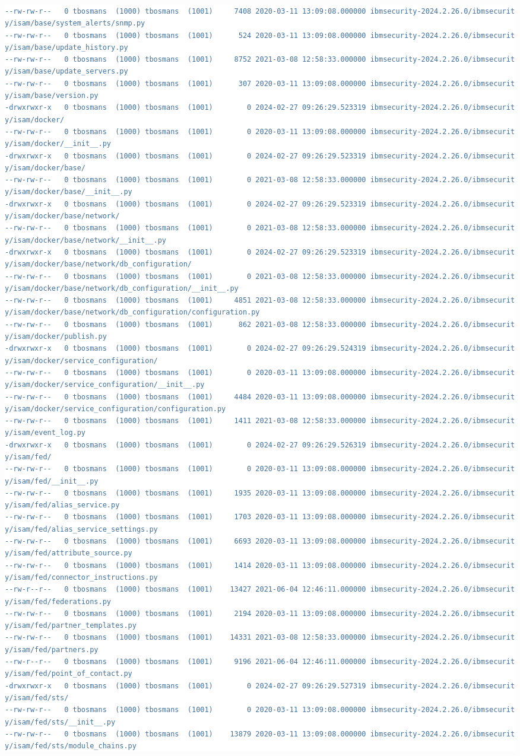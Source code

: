 ```diff
--rw-rw-r--   0 tbosmans  (1000) tbosmans  (1001)     7408 2020-03-11 13:09:08.000000 ibmsecurity-2024.2.26.0/ibmsecurity/isam/base/system_alerts/snmp.py
--rw-rw-r--   0 tbosmans  (1000) tbosmans  (1001)      524 2020-03-11 13:09:08.000000 ibmsecurity-2024.2.26.0/ibmsecurity/isam/base/update_history.py
--rw-rw-r--   0 tbosmans  (1000) tbosmans  (1001)     8752 2021-03-08 12:58:33.000000 ibmsecurity-2024.2.26.0/ibmsecurity/isam/base/update_servers.py
--rw-rw-r--   0 tbosmans  (1000) tbosmans  (1001)      307 2020-03-11 13:09:08.000000 ibmsecurity-2024.2.26.0/ibmsecurity/isam/base/version.py
-drwxrwxr-x   0 tbosmans  (1000) tbosmans  (1001)        0 2024-02-27 09:26:29.523319 ibmsecurity-2024.2.26.0/ibmsecurity/isam/docker/
--rw-rw-r--   0 tbosmans  (1000) tbosmans  (1001)        0 2020-03-11 13:09:08.000000 ibmsecurity-2024.2.26.0/ibmsecurity/isam/docker/__init__.py
-drwxrwxr-x   0 tbosmans  (1000) tbosmans  (1001)        0 2024-02-27 09:26:29.523319 ibmsecurity-2024.2.26.0/ibmsecurity/isam/docker/base/
--rw-rw-r--   0 tbosmans  (1000) tbosmans  (1001)        0 2021-03-08 12:58:33.000000 ibmsecurity-2024.2.26.0/ibmsecurity/isam/docker/base/__init__.py
-drwxrwxr-x   0 tbosmans  (1000) tbosmans  (1001)        0 2024-02-27 09:26:29.523319 ibmsecurity-2024.2.26.0/ibmsecurity/isam/docker/base/network/
--rw-rw-r--   0 tbosmans  (1000) tbosmans  (1001)        0 2021-03-08 12:58:33.000000 ibmsecurity-2024.2.26.0/ibmsecurity/isam/docker/base/network/__init__.py
-drwxrwxr-x   0 tbosmans  (1000) tbosmans  (1001)        0 2024-02-27 09:26:29.523319 ibmsecurity-2024.2.26.0/ibmsecurity/isam/docker/base/network/db_configuration/
--rw-rw-r--   0 tbosmans  (1000) tbosmans  (1001)        0 2021-03-08 12:58:33.000000 ibmsecurity-2024.2.26.0/ibmsecurity/isam/docker/base/network/db_configuration/__init__.py
--rw-rw-r--   0 tbosmans  (1000) tbosmans  (1001)     4851 2021-03-08 12:58:33.000000 ibmsecurity-2024.2.26.0/ibmsecurity/isam/docker/base/network/db_configuration/configuration.py
--rw-rw-r--   0 tbosmans  (1000) tbosmans  (1001)      862 2021-03-08 12:58:33.000000 ibmsecurity-2024.2.26.0/ibmsecurity/isam/docker/publish.py
-drwxrwxr-x   0 tbosmans  (1000) tbosmans  (1001)        0 2024-02-27 09:26:29.524319 ibmsecurity-2024.2.26.0/ibmsecurity/isam/docker/service_configuration/
--rw-rw-r--   0 tbosmans  (1000) tbosmans  (1001)        0 2020-03-11 13:09:08.000000 ibmsecurity-2024.2.26.0/ibmsecurity/isam/docker/service_configuration/__init__.py
--rw-rw-r--   0 tbosmans  (1000) tbosmans  (1001)     4484 2020-03-11 13:09:08.000000 ibmsecurity-2024.2.26.0/ibmsecurity/isam/docker/service_configuration/configuration.py
--rw-rw-r--   0 tbosmans  (1000) tbosmans  (1001)     1411 2021-03-08 12:58:33.000000 ibmsecurity-2024.2.26.0/ibmsecurity/isam/event_log.py
-drwxrwxr-x   0 tbosmans  (1000) tbosmans  (1001)        0 2024-02-27 09:26:29.526319 ibmsecurity-2024.2.26.0/ibmsecurity/isam/fed/
--rw-rw-r--   0 tbosmans  (1000) tbosmans  (1001)        0 2020-03-11 13:09:08.000000 ibmsecurity-2024.2.26.0/ibmsecurity/isam/fed/__init__.py
--rw-rw-r--   0 tbosmans  (1000) tbosmans  (1001)     1935 2020-03-11 13:09:08.000000 ibmsecurity-2024.2.26.0/ibmsecurity/isam/fed/alias_service.py
--rw-rw-r--   0 tbosmans  (1000) tbosmans  (1001)     1703 2020-03-11 13:09:08.000000 ibmsecurity-2024.2.26.0/ibmsecurity/isam/fed/alias_service_settings.py
--rw-rw-r--   0 tbosmans  (1000) tbosmans  (1001)     6693 2020-03-11 13:09:08.000000 ibmsecurity-2024.2.26.0/ibmsecurity/isam/fed/attribute_source.py
--rw-rw-r--   0 tbosmans  (1000) tbosmans  (1001)     1414 2020-03-11 13:09:08.000000 ibmsecurity-2024.2.26.0/ibmsecurity/isam/fed/connector_instructions.py
--rw-r--r--   0 tbosmans  (1000) tbosmans  (1001)    13427 2021-06-04 12:46:11.000000 ibmsecurity-2024.2.26.0/ibmsecurity/isam/fed/federations.py
--rw-rw-r--   0 tbosmans  (1000) tbosmans  (1001)     2194 2020-03-11 13:09:08.000000 ibmsecurity-2024.2.26.0/ibmsecurity/isam/fed/partner_templates.py
--rw-rw-r--   0 tbosmans  (1000) tbosmans  (1001)    14331 2021-03-08 12:58:33.000000 ibmsecurity-2024.2.26.0/ibmsecurity/isam/fed/partners.py
--rw-r--r--   0 tbosmans  (1000) tbosmans  (1001)     9196 2021-06-04 12:46:11.000000 ibmsecurity-2024.2.26.0/ibmsecurity/isam/fed/point_of_contact.py
-drwxrwxr-x   0 tbosmans  (1000) tbosmans  (1001)        0 2024-02-27 09:26:29.527319 ibmsecurity-2024.2.26.0/ibmsecurity/isam/fed/sts/
--rw-rw-r--   0 tbosmans  (1000) tbosmans  (1001)        0 2020-03-11 13:09:08.000000 ibmsecurity-2024.2.26.0/ibmsecurity/isam/fed/sts/__init__.py
--rw-rw-r--   0 tbosmans  (1000) tbosmans  (1001)    13879 2020-03-11 13:09:08.000000 ibmsecurity-2024.2.26.0/ibmsecurity/isam/fed/sts/module_chains.py
```